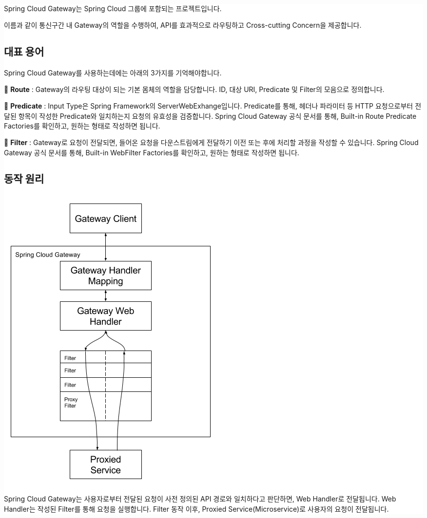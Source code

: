 Spring Cloud Gateway는 Spring Cloud 그룹에 포함되는 프로젝트입니다.

이름과 같이 통신구간 내 Gateway의 역할을 수행하여, API를 효과적으로 라우팅하고 Cross-cutting Concern을 제공합니다.

## 대표 용어

Spring Cloud Gateway를 사용하는데에는 아래의 3가지를 기억해야합니다.

🎁 **Route** : Gateway의 라우팅 대상이 되는 기본 몸체의 역할을 담당합니다. ID, 대상 URI, Predicate 및 Filter의 모음으로 정의합니다.

🎁 **Predicate** : Input Type은 Spring Framework의 ServerWebExhange입니다. Predicate를 통해, 헤더나 파라미터 등 HTTP 요청으로부터 전달된 항목이 작성한 Predicate와 일치하는지 요청의 유효성을 검증합니다. Spring Cloud Gateway 공식 문서를 통해, Built-in Route Predicate Factories를 확인하고, 원하는 형태로 작성하면 됩니다.

🎁 **Filter** : Gateway로 요청이 전달되면, 들어온 요청을 다운스트림에게 전달하기 이전 또는 후에 처리할 과정을 작성할 수 있습니다. Spring Cloud Gateway 공식 문서를 통해, Built-in WebFilter Factories를 확인하고, 원하는 형태로 작성하면 됩니다.

## 동작 원리

![SpringCloudGateway_동작원리](./img/springCloudGateway_process.png)

Spring Cloud Gateway는 사용자로부터 전달된 요청이 사전 정의된 API 경로와 일치하다고 판단하면, Web Handler로 전달됩니다. Web Handler는 작성된 Filter를 통해 요청을 실행합니다. Filter 동작 이후, Proxied Service(Microservice)로 사용자의 요청이 전달됩니다.
